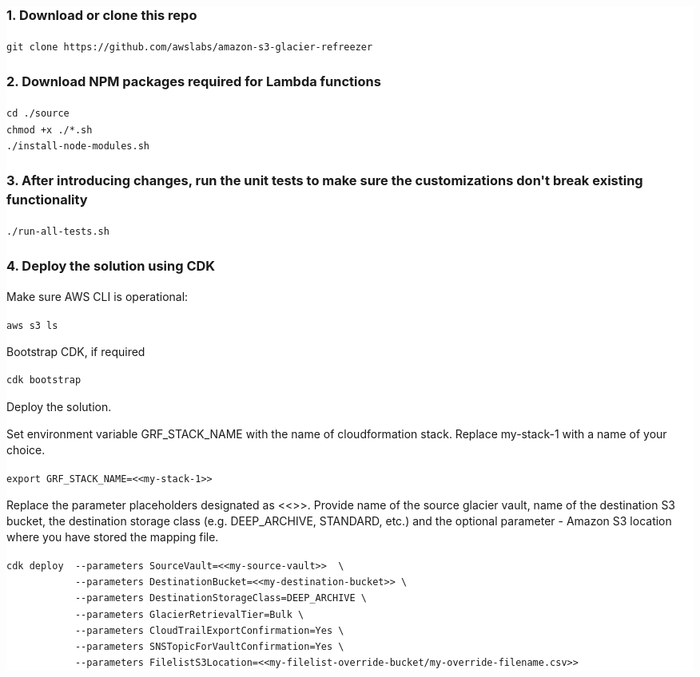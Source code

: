 ### 1. Download or clone this repo
```
git clone https://github.com/awslabs/amazon-s3-glacier-refreezer
```

### 2. Download NPM packages required for Lambda functions
```
cd ./source
chmod +x ./*.sh
./install-node-modules.sh
```

### 3. After introducing changes, run the unit tests to make sure the customizations don't break existing functionality

```
./run-all-tests.sh
```

### 4. Deploy the solution using CDK

Make sure AWS CLI is operational:

```
aws s3 ls
```

Bootstrap CDK, if required

```
cdk bootstrap
```

Deploy the solution.

Set environment variable GRF_STACK_NAME with the name of cloudformation stack. Replace my-stack-1 with a name of your choice.

```
export GRF_STACK_NAME=<<my-stack-1>>
```

Replace the parameter placeholders designated as <<>>. Provide name of the source glacier vault, name of the destination S3 bucket, the destination storage class (e.g. DEEP_ARCHIVE, STANDARD, etc.) and the optional parameter - Amazon S3 location where you have stored the mapping file.

```
cdk deploy  --parameters SourceVault=<<my-source-vault>>  \
            --parameters DestinationBucket=<<my-destination-bucket>> \
            --parameters DestinationStorageClass=DEEP_ARCHIVE \
            --parameters GlacierRetrievalTier=Bulk \
            --parameters CloudTrailExportConfirmation=Yes \
            --parameters SNSTopicForVaultConfirmation=Yes \
            --parameters FilelistS3Location=<<my-filelist-override-bucket/my-override-filename.csv>>
```
